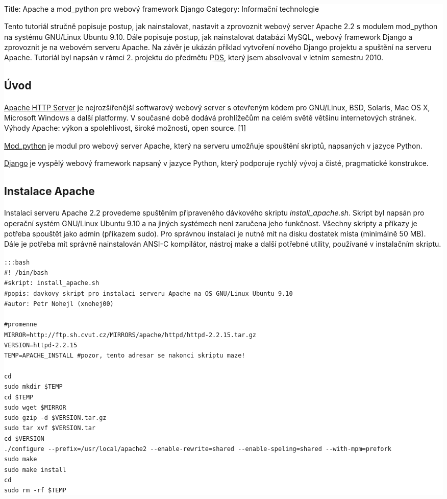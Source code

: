Title: Apache a mod_python pro webový framework Django
Category: Informační technologie

Tento tutoriál stručně popisuje postup, jak nainstalovat, nastavit a
zprovoznit webový server Apache 2.2 s modulem mod\_python na systému
GNU/Linux Ubuntu 9.10. Dále popisuje postup, jak nainstalovat databázi
MySQL, webový framework Django a zprovoznit je na webovém serveru
Apache. Na závěr je ukázán příklad vytvoření nového Django projektu a
spuštění na serveru Apache. Tutoriál byl napsán v rámci 2. projektu do
předmětu
<abbr title="Přenos dat, počítačové sítě a protokoly">PDS</abbr>, který
jsem absolvoval v letním semestru 2010.

## Úvod

[Apache HTTP Server](http://www.apache.org/) je nejrozšířenější softwarový webový server s
otevřeným kódem pro GNU/Linux, BSD, Solaris, Mac OS X, Microsoft Windows
a další platformy. V současné době dodává prohlížečům na celém světě
většinu internetových stránek. Výhody Apache: výkon a spolehlivost,
široké možnosti, open source. [1]

[Mod\_python](http://www.modpython.org/) je modul pro webový server Apache, který na serveru
umožňuje spouštění skriptů, napsaných v jazyce Python.

[Django](http://www.djangoproject.com/) je vyspělý webový framework napsaný v jazyce Python, který
podporuje rychlý vývoj a čisté, pragmatické konstrukce.

## Instalace Apache

Instalaci serveru Apache 2.2 provedeme spuštěním připraveného dávkového
skriptu *install\_apache.sh*. Skript byl napsán pro operační systém
GNU/Linux Ubuntu 9.10 a na jiných systémech není zaručena jeho
funkčnost. Všechny skripty a příkazy je potřeba spouštět jako admin
(příkazem sudo). Pro správnou instalaci je nutné mít na disku dostatek
místa (minimálně 50 MB). Dále je potřeba mít správně nainstalován ANSI-C
kompilátor, nástroj make a další potřebné utility, používané
v instalačním skriptu.

    :::bash
    #! /bin/bash
    #skript: install_apache.sh
    #popis: davkovy skript pro instalaci serveru Apache na OS GNU/Linux Ubuntu 9.10
    #autor: Petr Nohejl (xnohej00)

    #promenne
    MIRROR=http://ftp.sh.cvut.cz/MIRRORS/apache/httpd/httpd-2.2.15.tar.gz
    VERSION=httpd-2.2.15
    TEMP=APACHE_INSTALL #pozor, tento adresar se nakonci skriptu maze!

    cd
    sudo mkdir $TEMP
    cd $TEMP
    sudo wget $MIRROR
    sudo gzip -d $VERSION.tar.gz
    sudo tar xvf $VERSION.tar
    cd $VERSION
    ./configure --prefix=/usr/local/apache2 --enable-rewrite=shared --enable-speling=shared --with-mpm=prefork
    sudo make
    sudo make install
    cd
    sudo rm -rf $TEMP
